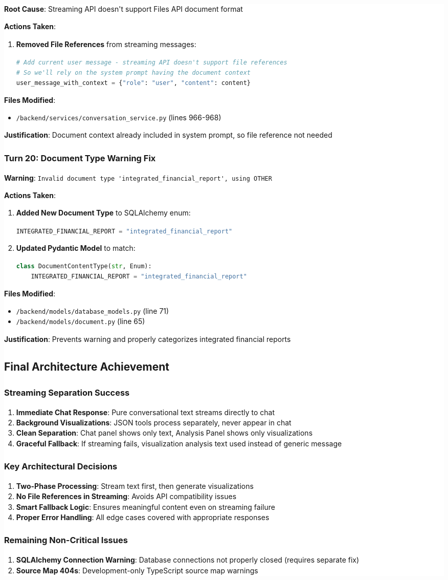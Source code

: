 **Root Cause**: Streaming API doesn't support Files API document format

**Actions Taken**:
1. **Removed File References** from streaming messages:
   ```python
   # Add current user message - streaming API doesn't support file references
   # So we'll rely on the system prompt having the document context
   user_message_with_context = {"role": "user", "content": content}
   ```

**Files Modified**:
- `/backend/services/conversation_service.py` (lines 966-968)

**Justification**: Document context already included in system prompt, so file reference not needed

### Turn 20: Document Type Warning Fix
**Warning**: `Invalid document type 'integrated_financial_report', using OTHER`

**Actions Taken**:
1. **Added New Document Type** to SQLAlchemy enum:
   ```python
   INTEGRATED_FINANCIAL_REPORT = "integrated_financial_report"
   ```

2. **Updated Pydantic Model** to match:
   ```python
   class DocumentContentType(str, Enum):
       INTEGRATED_FINANCIAL_REPORT = "integrated_financial_report"
   ```

**Files Modified**:
- `/backend/models/database_models.py` (line 71)
- `/backend/models/document.py` (line 65)

**Justification**: Prevents warning and properly categorizes integrated financial reports

## Final Architecture Achievement

### Streaming Separation Success
1. **Immediate Chat Response**: Pure conversational text streams directly to chat
2. **Background Visualizations**: JSON tools process separately, never appear in chat
3. **Clean Separation**: Chat panel shows only text, Analysis Panel shows only visualizations
4. **Graceful Fallback**: If streaming fails, visualization analysis text used instead of generic message

### Key Architectural Decisions
1. **Two-Phase Processing**: Stream text first, then generate visualizations
2. **No File References in Streaming**: Avoids API compatibility issues
3. **Smart Fallback Logic**: Ensures meaningful content even on streaming failure
4. **Proper Error Handling**: All edge cases covered with appropriate responses

### Remaining Non-Critical Issues
1. **SQLAlchemy Connection Warning**: Database connections not properly closed (requires separate fix)
2. **Source Map 404s**: Development-only TypeScript source map warnings

